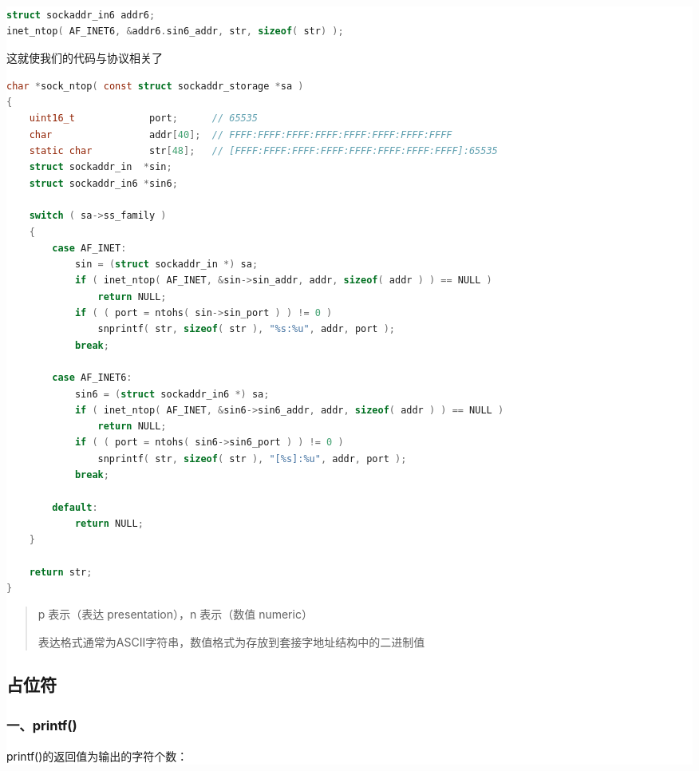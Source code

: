```c
struct sockaddr_in6 addr6;
inet_ntop( AF_INET6, &addr6.sin6_addr, str, sizeof( str) );
```

这就使我们的代码与协议相关了

```c
char *sock_ntop( const struct sockaddr_storage *sa )
{
    uint16_t             port;      // 65535
    char                 addr[40];  // FFFF:FFFF:FFFF:FFFF:FFFF:FFFF:FFFF:FFFF
    static char          str[48];   // [FFFF:FFFF:FFFF:FFFF:FFFF:FFFF:FFFF:FFFF]:65535
    struct sockaddr_in  *sin;
    struct sockaddr_in6 *sin6;

    switch ( sa->ss_family )
    {
        case AF_INET:
            sin = (struct sockaddr_in *) sa;
            if ( inet_ntop( AF_INET, &sin->sin_addr, addr, sizeof( addr ) ) == NULL )
                return NULL;
            if ( ( port = ntohs( sin->sin_port ) ) != 0 )
                snprintf( str, sizeof( str ), "%s:%u", addr, port );
            break;

        case AF_INET6:
            sin6 = (struct sockaddr_in6 *) sa;
            if ( inet_ntop( AF_INET, &sin6->sin6_addr, addr, sizeof( addr ) ) == NULL )
                return NULL;
            if ( ( port = ntohs( sin6->sin6_port ) ) != 0 )
                snprintf( str, sizeof( str ), "[%s]:%u", addr, port );
            break;

        default:
            return NULL;
    }

    return str;
}
```

> p 表示（表达 presentation），n 表示（数值 numeric）
>
> 表达格式通常为ASCII字符串，数值格式为存放到套接字地址结构中的二进制值



## 占位符

### 一、printf\(\)

printf\(\)的返回值为输出的字符个数：
